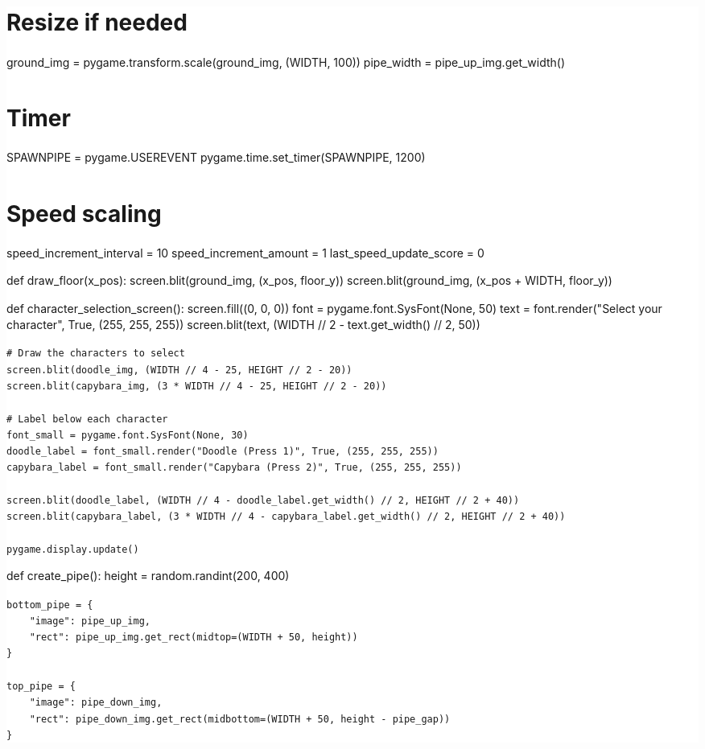 # Resize if needed
ground_img = pygame.transform.scale(ground_img, (WIDTH, 100))
pipe_width = pipe_up_img.get_width()

# Timer
SPAWNPIPE = pygame.USEREVENT
pygame.time.set_timer(SPAWNPIPE, 1200)

# Speed scaling
speed_increment_interval = 10
speed_increment_amount = 1
last_speed_update_score = 0

def draw_floor(x_pos):
    screen.blit(ground_img, (x_pos, floor_y))
    screen.blit(ground_img, (x_pos + WIDTH, floor_y))

def character_selection_screen():
    screen.fill((0, 0, 0))
    font = pygame.font.SysFont(None, 50)
    text = font.render("Select your character", True, (255, 255, 255))
    screen.blit(text, (WIDTH // 2 - text.get_width() // 2, 50))

    # Draw the characters to select
    screen.blit(doodle_img, (WIDTH // 4 - 25, HEIGHT // 2 - 20))
    screen.blit(capybara_img, (3 * WIDTH // 4 - 25, HEIGHT // 2 - 20))

    # Label below each character
    font_small = pygame.font.SysFont(None, 30)
    doodle_label = font_small.render("Doodle (Press 1)", True, (255, 255, 255))
    capybara_label = font_small.render("Capybara (Press 2)", True, (255, 255, 255))

    screen.blit(doodle_label, (WIDTH // 4 - doodle_label.get_width() // 2, HEIGHT // 2 + 40))
    screen.blit(capybara_label, (3 * WIDTH // 4 - capybara_label.get_width() // 2, HEIGHT // 2 + 40))

    pygame.display.update()

def create_pipe():
    height = random.randint(200, 400)
    
    bottom_pipe = {
        "image": pipe_up_img,
        "rect": pipe_up_img.get_rect(midtop=(WIDTH + 50, height))
    }

    top_pipe = {
        "image": pipe_down_img,
        "rect": pipe_down_img.get_rect(midbottom=(WIDTH + 50, height - pipe_gap))
    }
